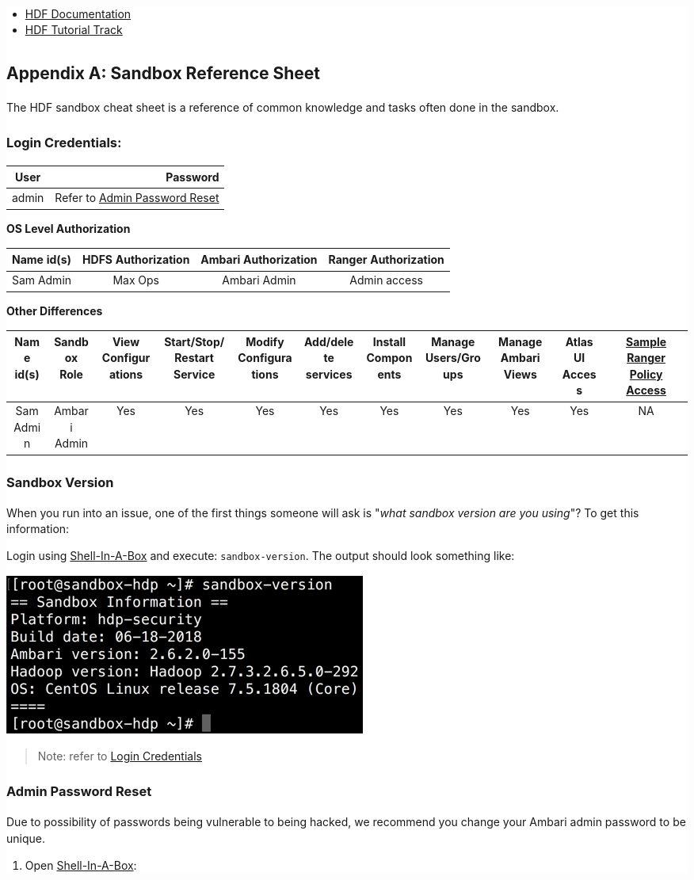 - [HDF Documentation](https://docs.hortonworks.com/HDPDocuments/HDF3/HDF-3.1.1/index.html)
- [HDF Tutorial Track](https://hortonworks.com/tutorials/?tab=product-hdf)

## Appendix A: Sandbox Reference Sheet

The HDF sandbox cheat sheet is a reference of common knowledge and tasks often done in the sandbox.

### Login Credentials:

| User | Password |
|:------:|----------:|
| admin | Refer to [Admin Password Reset](#admin-password-reset) |

**OS Level Authorization**

| Name id(s) | HDFS Authorization | Ambari Authorization | Ranger Authorization |
|:----------:|:------------------:|:--------------------:|:--------------------:|
| Sam Admin | Max Ops | Ambari Admin | Admin access |

**Other Differences**

| Name id(s) | Sandbox Role | View Configurations | Start/Stop/Restart Service | Modify Configurations | Add/delete services | Install Components | Manage Users/Groups | Manage Ambari Views | Atlas UI Access | [Sample Ranger Policy Access](https://hortonworks.com/tutorial/tag-based-policies-with-apache-ranger-and-apache-atlas/#sample-ranger-policy) |
|:----------:|:------------:|:-------------------:|:--------------------------:|:---------------------:|:-------------------:|:------------------:|:-------------------:|:-------------------:|:---------------:|:--------------------:|
| Sam Admin | Ambari Admin | Yes | Yes | Yes | Yes | Yes | Yes | Yes | Yes | NA |

### Sandbox Version

When you run into an issue, one of the first things someone will ask is "_what sandbox version are you using_"? To get this information:

Login using [Shell-In-A-Box](http://sandbox-hdf.hortonworks.com:4200) and execute: `sandbox-version`. The output should look something like:

![sandbox-version](assets/images/sandbox-version.jpg)

> Note: refer to [Login Credentials](#login-credentials)

### Admin Password Reset

Due to possibility of passwords being vulnerable to being hacked, we recommend
you change your Ambari admin password to be unique.

1. Open [Shell-In-A-Box](http://sandbox-hdf.hortonworks.com:4200):
